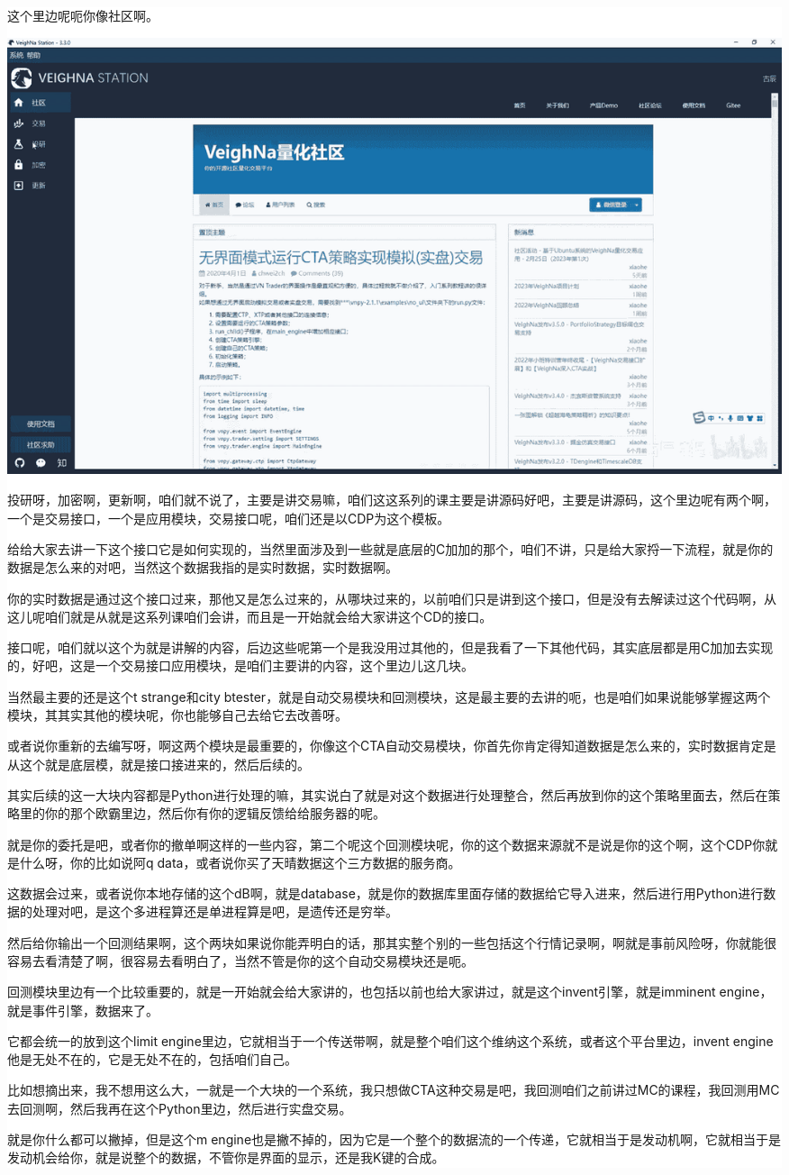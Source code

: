 这个里边呢呃你像社区啊。

![](img/79f072d372d3565f5f18aaeb5e38550a_21.png)

投研呀，加密啊，更新啊，咱们就不说了，主要是讲交易嘛，咱们这这系列的课主要是讲源码好吧，主要是讲源码，这个里边呢有两个啊，一个是交易接口，一个是应用模块，交易接口呢，咱们还是以CDP为这个模板。

给给大家去讲一下这个接口它是如何实现的，当然里面涉及到一些就是底层的C加加的那个，咱们不讲，只是给大家捋一下流程，就是你的数据是怎么来的对吧，当然这个数据我指的是实时数据，实时数据啊。

你的实时数据是通过这个接口过来，那他又是怎么过来的，从哪块过来的，以前咱们只是讲到这个接口，但是没有去解读过这个代码啊，从这儿呢咱们就是从就是这系列课咱们会讲，而且是一开始就会给大家讲这个CD的接口。

接口呢，咱们就以这个为就是讲解的内容，后边这些呢第一个是我没用过其他的，但是我看了一下其他代码，其实底层都是用C加加去实现的，好吧，这是一个交易接口应用模块，是咱们主要讲的内容，这个里边儿这几块。

当然最主要的还是这个t strange和city btester，就是自动交易模块和回测模块，这是最主要的去讲的呃，也是咱们如果说能够掌握这两个模块，其其实其他的模块呢，你也能够自己去给它去改善呀。

或者说你重新的去编写呀，啊这两个模块是最重要的，你像这个CTA自动交易模块，你首先你肯定得知道数据是怎么来的，实时数据肯定是从这个就是底层模，就是接口接进来的，然后后续的。

其实后续的这一大块内容都是Python进行处理的嘛，其实说白了就是对这个数据进行处理整合，然后再放到你的这个策略里面去，然后在策略里的你的那个欧霸里边，然后你有你的逻辑反馈给给服务器的呢。

就是你的委托是吧，或者你的撤单啊这样的一些内容，第二个呢这个回测模块呢，你的这个数据来源就不是说是你的这个啊，这个CDP你就是什么呀，你的比如说阿q data，或者说你买了天晴数据这个三方数据的服务商。

这数据会过来，或者说你本地存储的这个dB啊，就是database，就是你的数据库里面存储的数据给它导入进来，然后进行用Python进行数据的处理对吧，是这个多进程算还是单进程算是吧，是遗传还是穷举。

然后给你输出一个回测结果啊，这个两块如果说你能弄明白的话，那其实整个别的一些包括这个行情记录啊，啊就是事前风险呀，你就能很容易去看清楚了啊，很容易去看明白了，当然不管是你的这个自动交易模块还是呃。

回测模块里边有一个比较重要的，就是一开始就会给大家讲的，也包括以前也给大家讲过，就是这个invent引擎，就是imminent engine，就是事件引擎，数据来了。

它都会统一的放到这个limit engine里边，它就相当于一个传送带啊，就是整个咱们这个维纳这个系统，或者这个平台里边，invent engine他是无处不在的，它是无处不在的，包括咱们自己。

比如想摘出来，我不想用这么大，一就是一个大块的一个系统，我只想做CTA这种交易是吧，我回测咱们之前讲过MC的课程，我回测用MC去回测啊，然后我再在这个Python里边，然后进行实盘交易。

就是你什么都可以撇掉，但是这个m engine也是撇不掉的，因为它是一个整个的数据流的一个传递，它就相当于是发动机啊，它就相当于是发动机会给你，就是说整个的数据，不管你是界面的显示，还是我K键的合成。
